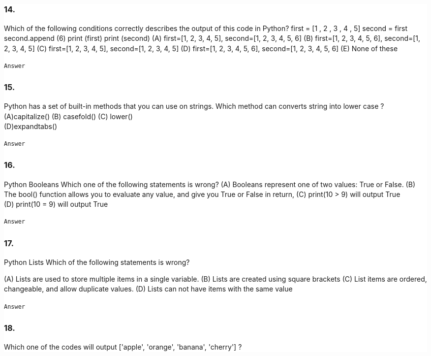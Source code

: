 ### 14.
Which of the following conditions correctly describes the output of this code in  Python?
         first = [1 , 2 , 3 , 4 , 5]
         second = first
         second.append (6)
         print (first)
         print (second)
   (A) first=[1, 2, 3, 4, 5], second=[1, 2, 3, 4, 5, 6]
   (B) first=[1, 2, 3, 4, 5, 6], second=[1, 2, 3, 4, 5]
   (C) first=[1, 2, 3, 4, 5], second=[1, 2, 3, 4, 5]
   (D) first=[1, 2, 3, 4, 5, 6], second=[1, 2, 3, 4, 5, 6]
   (E) None of these
```
Answer
```

### 15.
Python has a set of built-in methods that you can use on strings. Which method can converts string into lower case ?
(A)capitalize()     (B) casefold()     (C) lower()  
(D)expandtabs()
```
Answer
```

### 16.
Python Booleans
Which one of the following statements is wrong?
(A) Booleans represent one of two values: True or False. 
(B) The bool() function allows you to evaluate any value, and give you True or False in return, 
(C) print(10 > 9) will output True  
(D) print(10 = 9) will output True
```
Answer
```

### 17.
Python Lists 
Which of the following statements is wrong?

(A) Lists are used to store multiple items in a single variable.
(B) Lists are created using square brackets 
(C) List items are ordered, changeable, and allow duplicate values. 
(D) Lists can not have items with the same value
```
Answer
```

### 18.
Which one of the codes will output
['apple', 'orange', 'banana', 'cherry']  ?
